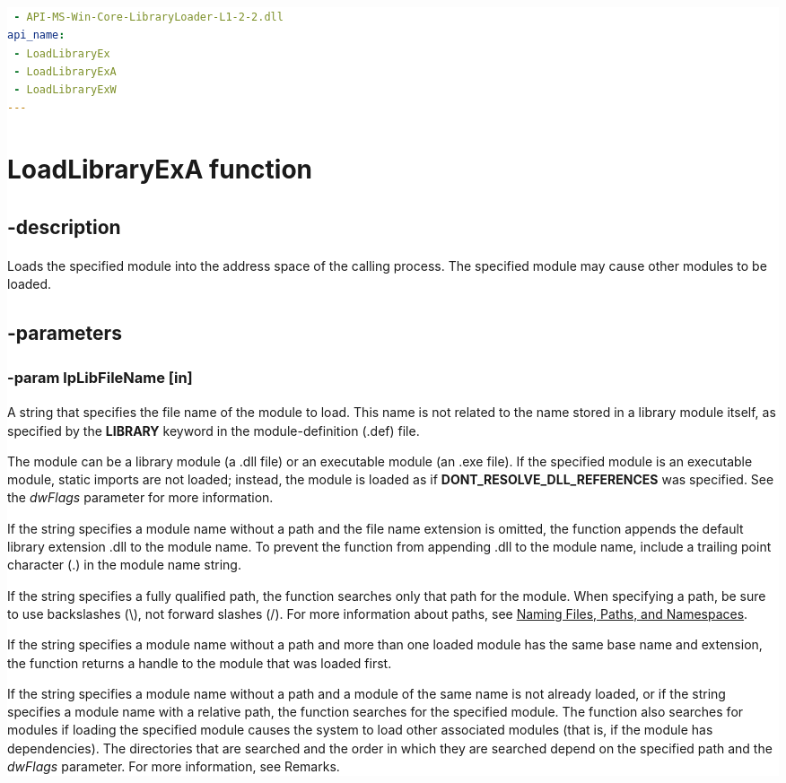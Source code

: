 ```yaml
 - API-MS-Win-Core-LibraryLoader-L1-2-2.dll
api_name:
 - LoadLibraryEx
 - LoadLibraryExA
 - LoadLibraryExW
---
```


# LoadLibraryExA function


## -description

Loads the specified module into the address space of the calling process. The specified 
    module may cause other modules to be loaded.

## -parameters

### -param lpLibFileName [in]

A string that specifies the file name of the module to load. This name is not related to the name stored in a 
       library module itself, as specified by the <b>LIBRARY</b> keyword in the module-definition 
       (.def) file.

The module can be a library module (a .dll file) or an executable module (an .exe file). If the 
       specified module is an executable module, static imports are not loaded; instead, the module is loaded as if 
       <b>DONT_RESOLVE_DLL_REFERENCES</b> was specified. See the <i>dwFlags</i> 
       parameter for more information.

If the string specifies a module name without a path and the file name extension is omitted, the function 
       appends the default library extension .dll to the module name. To prevent the function from appending 
       .dll to the module name, include a trailing point character (.) in the module name string.

If the string specifies a fully qualified path, the function searches only that path for the module. When 
       specifying a path, be sure to use backslashes (\\), not forward slashes (/). For more information about paths, 
       see <a href="/windows/desktop/FileIO/naming-a-file">Naming Files, Paths, and Namespaces</a>.

If the string specifies a module name without a path and more than one loaded module has the same base name 
       and extension, the function returns a handle to the module that was loaded first.

If the string specifies a module name without a path and a module of the same name is not already loaded, or 
       if the string specifies a module name with a relative path, the function searches for the specified module. The 
       function also searches for modules if loading the specified module causes the system to load other associated 
       modules (that is, if the module has dependencies). The directories that are searched and the order in which 
       they are searched depend on the specified path and the <i>dwFlags</i> parameter. For more 
       information, see Remarks.
